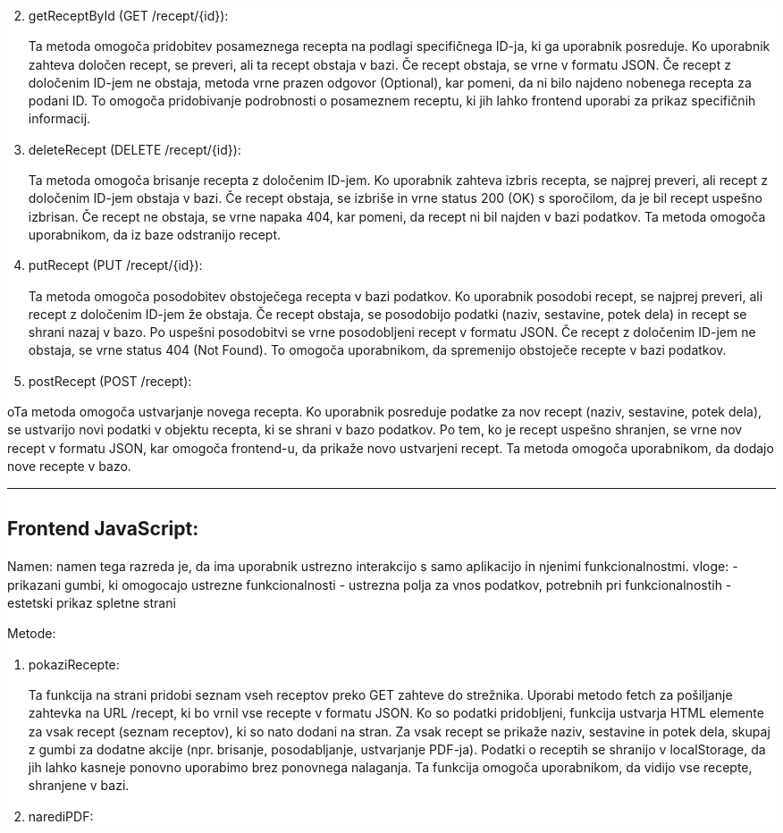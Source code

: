 2.	getReceptById (GET /recept/{id}):

	Ta metoda omogoča pridobitev posameznega recepta na podlagi specifičnega ID-ja, ki ga uporabnik posreduje. Ko uporabnik zahteva določen recept, se preveri, ali ta recept obstaja v bazi.
	Če recept obstaja, se vrne v formatu JSON. Če recept z določenim ID-jem ne obstaja, metoda vrne prazen odgovor (Optional), kar pomeni, da ni bilo najdeno nobenega recepta za podani ID.
	To omogoča pridobivanje podrobnosti o posameznem receptu, ki jih lahko frontend uporabi za prikaz specifičnih informacij.

3.	deleteRecept (DELETE /recept/{id}):

	Ta metoda omogoča brisanje recepta z določenim ID-jem. Ko uporabnik zahteva izbris recepta, se najprej preveri, ali recept z določenim ID-jem obstaja v bazi.
	Če recept obstaja, se izbriše in vrne status 200 (OK) s sporočilom, da je bil recept uspešno izbrisan. Če recept ne obstaja, se vrne napaka 404, kar pomeni, da recept ni bil najden v bazi podatkov.
	Ta metoda omogoča uporabnikom, da iz baze odstranijo recept.

4.	putRecept (PUT /recept/{id}):

	Ta metoda omogoča posodobitev obstoječega recepta v bazi podatkov. Ko uporabnik posodobi recept, se najprej preveri, ali recept z določenim ID-jem že obstaja.
	Če recept obstaja, se posodobijo podatki (naziv, sestavine, potek dela) in recept se shrani nazaj v bazo. Po uspešni posodobitvi se vrne posodobljeni recept v formatu JSON.
	Če recept z določenim ID-jem ne obstaja, se vrne status 404 (Not Found).
	To omogoča uporabnikom, da spremenijo obstoječe recepte v bazi podatkov.

5.	postRecept (POST /recept):

oTa metoda omogoča ustvarjanje novega recepta. Ko uporabnik posreduje podatke za nov recept (naziv, sestavine, potek dela), se ustvarijo novi podatki v objektu recepta, ki se shrani v bazo podatkov.
	Po tem, ko je recept uspešno shranjen, se vrne nov recept v formatu JSON, kar omogoča frontend-u, da prikaže novo ustvarjeni recept.
	Ta metoda omogoča uporabnikom, da dodajo nove recepte v bazo.
________________________________________

## Frontend JavaScript:
Namen: namen tega razreda je, da ima uporabnik ustrezno interakcijo s samo aplikacijo in njenimi funkcionalnostmi.
vloge: - prikazani gumbi, ki omogocajo ustrezne funkcionalnosti
	   - ustrezna polja za vnos podatkov, potrebnih pri funkcionalnostih
	   - estetski prikaz spletne strani

Metode:
1.	pokaziRecepte:

	Ta funkcija na strani pridobi seznam vseh receptov preko GET zahteve do strežnika. Uporabi metodo fetch za pošiljanje zahtevka na URL /recept, ki bo vrnil vse recepte v formatu JSON.
	Ko so podatki pridobljeni, funkcija ustvarja HTML elemente za vsak recept (seznam receptov), ki so nato dodani na stran. Za vsak recept se prikaže naziv, sestavine in potek dela, skupaj z gumbi za dodatne akcije (npr. brisanje, posodabljanje, ustvarjanje PDF-ja).
	Podatki o receptih se shranijo v localStorage, da jih lahko kasneje ponovno uporabimo brez ponovnega nalaganja.
	Ta funkcija omogoča uporabnikom, da vidijo vse recepte, shranjene v bazi.

2.	narediPDF:
